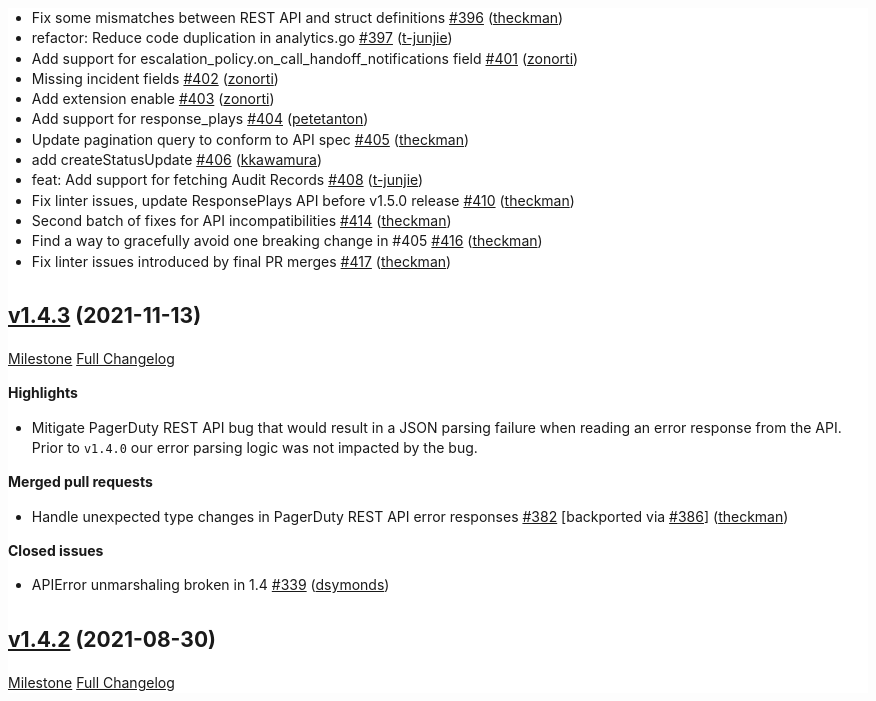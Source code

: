 - Fix some mismatches between REST API and struct definitions [\#396](https://github.com/erwan690/go-pagerduty/pull/396) ([theckman](https://github.com/theckman))
- refactor: Reduce code duplication in analytics.go [\#397](https://github.com/erwan690/go-pagerduty/pull/397) ([t-junjie](https://github.com/t-junjie))
- Add support for escalation_policy.on_call_handoff_notifications field [\#401](https://github.com/erwan690/go-pagerduty/pull/401) ([zonorti](https://github.com/zonorti))
- Missing incident fields [\#402](https://github.com/erwan690/go-pagerduty/pull/402) ([zonorti](https://github.com/zonorti))
- Add extension enable [\#403](https://github.com/erwan690/go-pagerduty/pull/403) ([zonorti](https://github.com/zonorti))
- Add support for response_plays [\#404](https://github.com/erwan690/go-pagerduty/pull/404) ([petetanton](https://github.com/petetanton))
- Update pagination query to conform to API spec [\#405](https://github.com/erwan690/go-pagerduty/pull/405) ([theckman](https://github.com/theckman))
- add createStatusUpdate [\#406](https://github.com/erwan690/go-pagerduty/pull/406) ([kkawamura](https://github.com/kkawamura))
- feat: Add support for fetching Audit Records [\#408](https://github.com/erwan690/go-pagerduty/pull/408) ([t-junjie](https://github.com/t-junjie))
- Fix linter issues, update ResponsePlays API before v1.5.0 release [\#410](https://github.com/erwan690/go-pagerduty/pull/410) ([theckman](https://github.com/theckman))
- Second batch of fixes for API incompatibilities [\#414](https://github.com/erwan690/go-pagerduty/pull/414) ([theckman](https://github.com/theckman))
- Find a way to gracefully avoid one breaking change in #405 [\#416](https://github.com/erwan690/go-pagerduty/pull/416) ([theckman](https://github.com/theckman))
- Fix linter issues introduced by final PR merges [\#417](https://github.com/erwan690/go-pagerduty/pull/417) ([theckman](https://github.com/theckman))

## [v1.4.3](https://github.com/erwan690/go-pagerduty/tree/v1.4.3) (2021-11-13)

[Milestone](https://github.com/erwan690/go-pagerduty/milestone/6)
[Full Changelog](https://github.com/erwan690/go-pagerduty/compare/v1.4.2...v1.4.3)

**Highlights**
- Mitigate PagerDuty REST API bug that would result in a JSON parsing failure when reading an error response from the API. Prior to `v1.4.0` our error parsing logic was not impacted by the bug.

**Merged pull requests**
- Handle unexpected type changes in PagerDuty REST API error responses [\#382](https://github.com/erwan690/go-pagerduty/pull/382) [backported via [\#386](https://github.com/erwan690/go-pagerduty/pull/386)] ([theckman](https://github.com/theckman))

**Closed issues**
- APIError unmarshaling broken in 1.4 [\#339](https://github.com/erwan690/go-pagerduty/pull/339) ([dsymonds](https://github.com/dsymonds))

## [v1.4.2](https://github.com/erwan690/go-pagerduty/tree/v1.4.2) (2021-08-30)

[Milestone](https://github.com/erwan690/go-pagerduty/milestone/5)
[Full Changelog](https://github.com/erwan690/go-pagerduty/compare/v1.4.1...v1.4.2)
